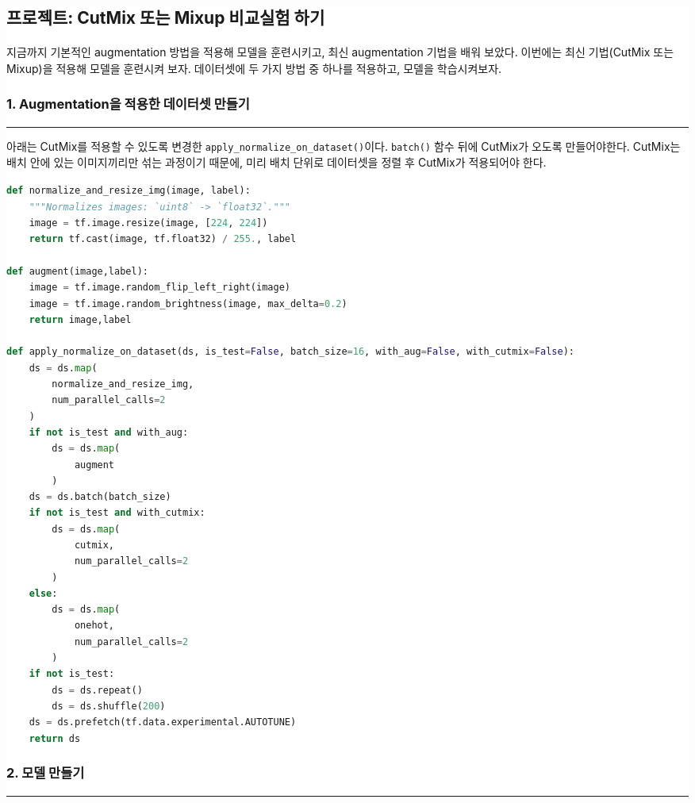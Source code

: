 ## 프로젝트: CutMix 또는 Mixup 비교실험 하기

지금까지 기본적인 augmentation 방법을 적용해 모델을 훈련시키고, 최신 augmentation 기법을 배워 보았다. 이번에는 최신 기법(CutMix 또는 Mixup)을 적용해 모델을 훈련시켜 보자. 데이터셋에 두 가지 방법 중 하나를 적용하고, 모델을 학습시켜보자.

### 1. Augmentation을 적용한 데이터셋 만들기

---

아래는 CutMix를 적용할 수 있도록 변경한 `apply_normalize_on_dataset()`이다. `batch()` 함수 뒤에 CutMix가 오도록 만들어야한다. CutMix는 배치 안에 있는 이미지끼리만 섞는 과정이기 때문에, 미리 배치 단위로 데이터셋을 정렬 후 CutMix가 적용되어야 한다.

```python
def normalize_and_resize_img(image, label):
    """Normalizes images: `uint8` -> `float32`."""
    image = tf.image.resize(image, [224, 224])
    return tf.cast(image, tf.float32) / 255., label

def augment(image,label):
    image = tf.image.random_flip_left_right(image)
    image = tf.image.random_brightness(image, max_delta=0.2)
    return image,label

def apply_normalize_on_dataset(ds, is_test=False, batch_size=16, with_aug=False, with_cutmix=False):
    ds = ds.map(
        normalize_and_resize_img, 
        num_parallel_calls=2
    )
    if not is_test and with_aug:
        ds = ds.map(
            augment
        )
    ds = ds.batch(batch_size)
    if not is_test and with_cutmix:
        ds = ds.map(
            cutmix,
            num_parallel_calls=2
        )
    else:
        ds = ds.map(
            onehot,
            num_parallel_calls=2
        )
    if not is_test:
        ds = ds.repeat()
        ds = ds.shuffle(200)
    ds = ds.prefetch(tf.data.experimental.AUTOTUNE)
    return ds
```

### 2. 모델 만들기

---